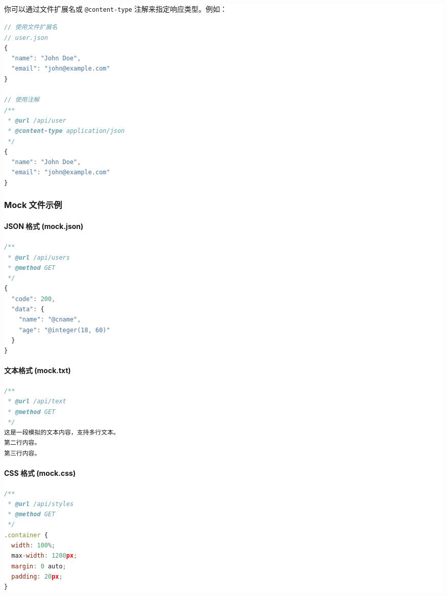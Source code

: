 你可以通过文件扩展名或 `@content-type` 注解来指定响应类型。例如：

```javascript
// 使用文件扩展名
// user.json
{
  "name": "John Doe",
  "email": "john@example.com"
}

// 使用注解
/**
 * @url /api/user
 * @content-type application/json
 */
{
  "name": "John Doe",
  "email": "john@example.com"
}
```

### Mock 文件示例

#### JSON 格式 (mock.json)

```javascript
/**
 * @url /api/users
 * @method GET
 */
{
  "code": 200,
  "data": {
    "name": "@cname",
    "age": "@integer(18, 60)"
  }
}
```

#### 文本格式 (mock.txt)

```javascript
/**
 * @url /api/text
 * @method GET
 */
这是一段模拟的文本内容，支持多行文本。
第二行内容。
第三行内容。
```

#### CSS 格式 (mock.css)

```javascript
/**
 * @url /api/styles
 * @method GET
 */
.container {
  width: 100%;
  max-width: 1200px;
  margin: 0 auto;
  padding: 20px;
}
```
